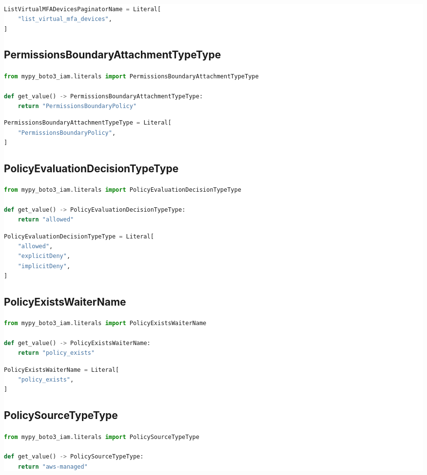 ```python title="Definition"
ListVirtualMFADevicesPaginatorName = Literal[
    "list_virtual_mfa_devices",
]
```
## PermissionsBoundaryAttachmentTypeType

```python title="Usage Example"
from mypy_boto3_iam.literals import PermissionsBoundaryAttachmentTypeType

def get_value() -> PermissionsBoundaryAttachmentTypeType:
    return "PermissionsBoundaryPolicy"
```

```python title="Definition"
PermissionsBoundaryAttachmentTypeType = Literal[
    "PermissionsBoundaryPolicy",
]
```
## PolicyEvaluationDecisionTypeType

```python title="Usage Example"
from mypy_boto3_iam.literals import PolicyEvaluationDecisionTypeType

def get_value() -> PolicyEvaluationDecisionTypeType:
    return "allowed"
```

```python title="Definition"
PolicyEvaluationDecisionTypeType = Literal[
    "allowed",
    "explicitDeny",
    "implicitDeny",
]
```
## PolicyExistsWaiterName

```python title="Usage Example"
from mypy_boto3_iam.literals import PolicyExistsWaiterName

def get_value() -> PolicyExistsWaiterName:
    return "policy_exists"
```

```python title="Definition"
PolicyExistsWaiterName = Literal[
    "policy_exists",
]
```
## PolicySourceTypeType

```python title="Usage Example"
from mypy_boto3_iam.literals import PolicySourceTypeType

def get_value() -> PolicySourceTypeType:
    return "aws-managed"
```
